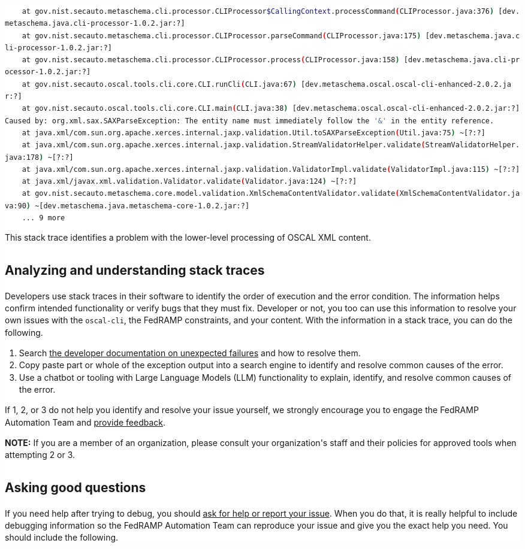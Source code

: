 ```sh
	at gov.nist.secauto.metaschema.cli.processor.CLIProcessor$CallingContext.processCommand(CLIProcessor.java:376) [dev.metaschema.java.cli-processor-1.0.2.jar:?]
	at gov.nist.secauto.metaschema.cli.processor.CLIProcessor.parseCommand(CLIProcessor.java:175) [dev.metaschema.java.cli-processor-1.0.2.jar:?]
	at gov.nist.secauto.metaschema.cli.processor.CLIProcessor.process(CLIProcessor.java:158) [dev.metaschema.java.cli-processor-1.0.2.jar:?]
	at gov.nist.secauto.oscal.tools.cli.core.CLI.runCli(CLI.java:67) [dev.metaschema.oscal.oscal-cli-enhanced-2.0.2.jar:?]
	at gov.nist.secauto.oscal.tools.cli.core.CLI.main(CLI.java:38) [dev.metaschema.oscal.oscal-cli-enhanced-2.0.2.jar:?]
Caused by: org.xml.sax.SAXParseException: The entity name must immediately follow the '&' in the entity reference.
	at java.xml/com.sun.org.apache.xerces.internal.jaxp.validation.Util.toSAXParseException(Util.java:75) ~[?:?]
	at java.xml/com.sun.org.apache.xerces.internal.jaxp.validation.StreamValidatorHelper.validate(StreamValidatorHelper.java:178) ~[?:?]
	at java.xml/com.sun.org.apache.xerces.internal.jaxp.validation.ValidatorImpl.validate(ValidatorImpl.java:115) ~[?:?]
	at java.xml/javax.xml.validation.Validator.validate(Validator.java:124) ~[?:?]
	at gov.nist.secauto.metaschema.core.model.validation.XmlSchemaContentValidator.validate(XmlSchemaContentValidator.java:90) ~[dev.metaschema.java.metaschema-core-1.0.2.jar:?]
	... 9 more
```

This stack trace identifies a problem with the lower-level processing of OSCAL XML content.

## Analyzing and understanding stack traces

Developers use stack traces in their software to identify the order of execution and the error condition. The information helps confirm intended functionality or verify bugs that they must fix. Developer or not, you too can use this information to resolve your own issues with the `oscal-cli`, the FedRAMP constraints, and your content. With the information in a stack trace, you can do the following.

1. Search [the developer documentation on unexpected failures](./CONTRIBUTING.md#common-causes-and-resolutions-for-unexpected-failures) and how to resolve them.
1. Copy paste part or whole of the exception output into a search engine to identify and resolve common causes of the error.
1. Use a chatbot or tooling with Large Language Models (LLM) functionality to explain, identify, and resolve common causes of the error.

If 1, 2, or 3 do not help you identify and resolve your issue yourself, we strongly encourage you to engage the FedRAMP Automation Team and [provide feedback](#providing-feedback).

**NOTE:** If you are a member of an organization, please consult your organization's staff and their policies for approved tools when attempting 2 or 3.

## Asking good questions

If you need help after trying to debug, you should [ask for help or report your issue](#providing-feedback). When you do that, it is really helpful to include debugging information so the FedRAMP Automation Team can reproduce your issue and give you the exact help you need. You should include the following.
